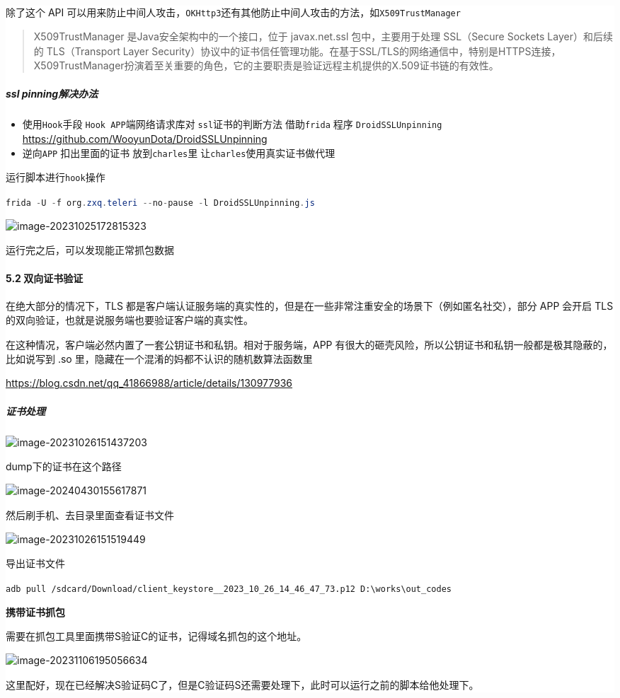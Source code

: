 除了这个 API 可以用来防止中间人攻击，`OKHttp3`还有其他防止中间人攻击的方法，如`X509TrustManager`

> X509TrustManager 是Java安全架构中的一个接口，位于 javax.net.ssl 包中，主要用于处理 SSL（Secure Sockets Layer）和后续的 TLS（Transport Layer Security）协议中的证书信任管理功能。在基于SSL/TLS的网络通信中，特别是HTTPS连接，X509TrustManager扮演着至关重要的角色，它的主要职责是验证远程主机提供的X.509证书链的有效性。



##### ssl pinning解决办法

+ 使用`Hook`手段 `Hook APP`端网络请求库对 `ssl`证书的判断方法
  借助`frida` 程序 `DroidSSLUnpinning `https://github.com/WooyunDota/DroidSSLUnpinning
+ 逆向`APP` 扣出里面的证书 放到`charles`里 让`charles`使用真实证书做代理

运行脚本进行`hook`操作

```java
frida -U -f org.zxq.teleri --no-pause -l DroidSSLUnpinning.js
```

![image-20231025172815323](images\image-20231025172815323.png)



运行完之后，可以发现能正常抓包数据



#### 5.2 双向证书验证

在绝大部分的情况下，TLS 都是客户端认证服务端的真实性的，但是在一些非常注重安全的场景下（例如匿名社交），部分 APP 会开启 TLS 的双向验证，也就是说服务端也要验证客户端的真实性。

在这种情况，客户端必然内置了一套公钥证书和私钥。相对于服务端，APP 有很大的砸壳风险，所以公钥证书和私钥一般都是极其隐蔽的，比如说写到 .so 里，隐藏在一个混淆的妈都不认识的随机数算法函数里

https://blog.csdn.net/qq_41866988/article/details/130977936

##### 证书处理

![image-20231026151437203](images\image-20231026151437203.png)

dump下的证书在这个路径

![image-20240430155617871](C:\Users\XL\AppData\Roaming\Typora\typora-user-images\image-20240430155617871.png)

然后刷手机、去目录里面查看证书文件

![image-20231026151519449](images\image-20231026151519449.png)

导出证书文件

```
adb pull /sdcard/Download/client_keystore__2023_10_26_14_46_47_73.p12 D:\works\out_codes
```

**携带证书抓包**

需要在抓包工具里面携带S验证C的证书，记得域名抓包的这个地址。

![image-20231106195056634](images\image-20231106195056634.png)

这里配好，现在已经解决S验证码C了，但是C验证码S还需要处理下，此时可以运行之前的脚本给他处理下。
